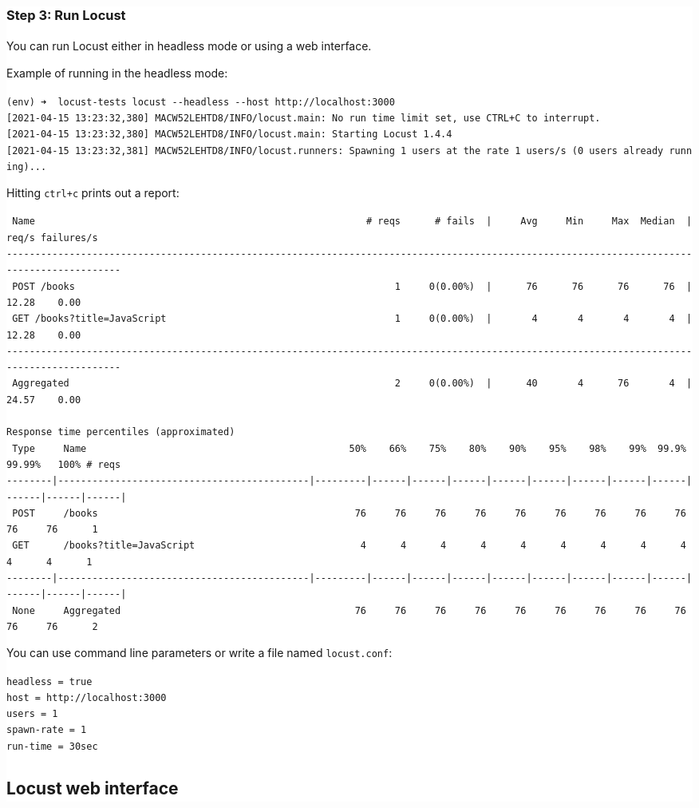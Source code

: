 ### Step 3: Run Locust

You can run Locust either in headless mode or using a web interface.

Example of running in the headless mode:
```
(env) ➜  locust-tests locust --headless --host http://localhost:3000
[2021-04-15 13:23:32,380] MACW52LEHTD8/INFO/locust.main: No run time limit set, use CTRL+C to interrupt.
[2021-04-15 13:23:32,380] MACW52LEHTD8/INFO/locust.main: Starting Locust 1.4.4
[2021-04-15 13:23:32,381] MACW52LEHTD8/INFO/locust.runners: Spawning 1 users at the rate 1 users/s (0 users already running)...
```

Hitting `ctrl+c` prints out a report:
```
 Name                                                          # reqs      # fails  |     Avg     Min     Max  Median  |   req/s failures/s
--------------------------------------------------------------------------------------------------------------------------------------------
 POST /books                                                        1     0(0.00%)  |      76      76      76      76  |   12.28    0.00
 GET /books?title=JavaScript                                        1     0(0.00%)  |       4       4       4       4  |   12.28    0.00
--------------------------------------------------------------------------------------------------------------------------------------------
 Aggregated                                                         2     0(0.00%)  |      40       4      76       4  |   24.57    0.00

Response time percentiles (approximated)
 Type     Name                                              50%    66%    75%    80%    90%    95%    98%    99%  99.9% 99.99%   100% # reqs
--------|--------------------------------------------|---------|------|------|------|------|------|------|------|------|------|------|------|
 POST     /books                                             76     76     76     76     76     76     76     76     76     76     76      1
 GET      /books?title=JavaScript                             4      4      4      4      4      4      4      4      4      4      4      1
--------|--------------------------------------------|---------|------|------|------|------|------|------|------|------|------|------|------|
 None     Aggregated                                         76     76     76     76     76     76     76     76     76     76     76      2
```

You can use command line parameters or write a file named `locust.conf`:
```
headless = true
host = http://localhost:3000
users = 1
spawn-rate = 1
run-time = 30sec
```

## Locust web interface

